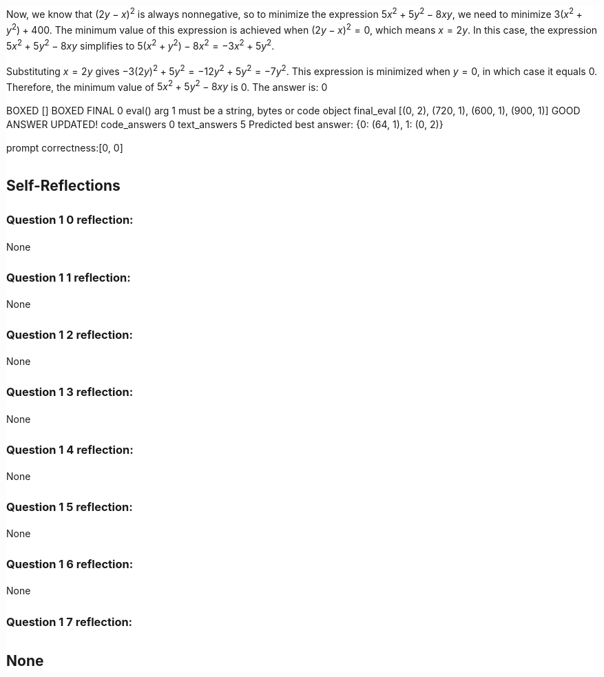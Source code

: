 Now, we know that $(2y-x)^2$ is always nonnegative, so to minimize the expression $5x^2+5y^2-8xy$, we need to minimize $3(x^2+y^2) + 400$. The minimum value of this expression is achieved when $(2y-x)^2 = 0$, which means $x=2y$. In this case, the expression $5x^2+5y^2-8xy$ simplifies to $5(x^2+y^2) - 8x^2 = -3x^2 + 5y^2$.

Substituting $x=2y$ gives $-3(2y)^2 + 5y^2 = -12y^2 + 5y^2 = -7y^2$. This expression is minimized when $y=0$, in which case it equals 0. Therefore, the minimum value of $5x^2+5y^2-8xy$ is 0. The answer is: $0$

BOXED []
BOXED FINAL 0
eval() arg 1 must be a string, bytes or code object final_eval
[(0, 2), (720, 1), (600, 1), (900, 1)]
GOOD ANSWER UPDATED!
code_answers 0 text_answers 5
Predicted best answer: {0: (64, 1), 1: (0, 2)}

prompt correctness:[0, 0]

## Self-Reflections

### Question 1 0 reflection:
None
### Question 1 1 reflection:
None
### Question 1 2 reflection:
None
### Question 1 3 reflection:
None
### Question 1 4 reflection:
None
### Question 1 5 reflection:
None
### Question 1 6 reflection:
None
### Question 1 7 reflection:
None
---

